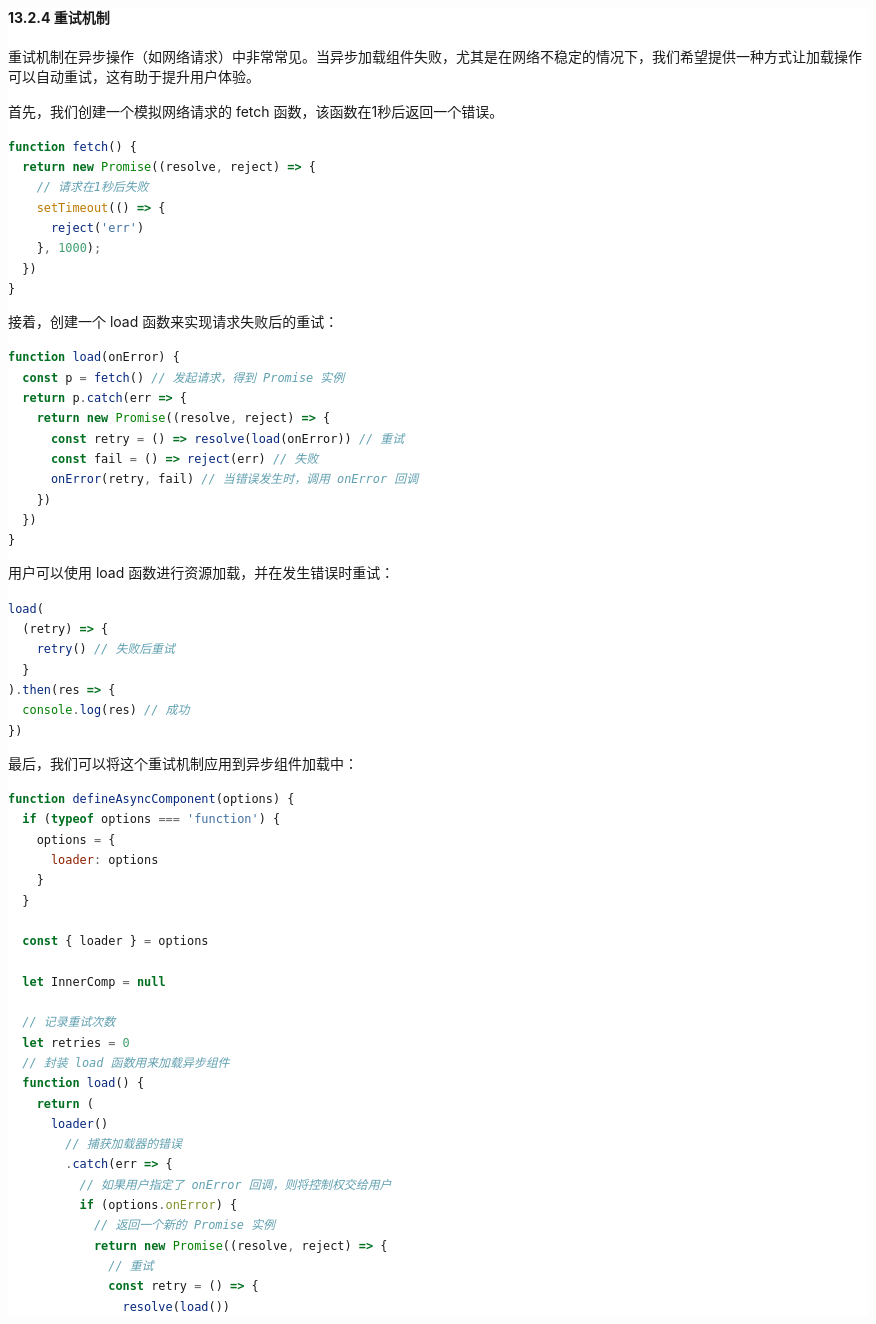 #### 13.2.4 重试机制
重试机制在异步操作（如网络请求）中非常常见。当异步加载组件失败，尤其是在网络不稳定的情况下，我们希望提供一种方式让加载操作可以自动重试，这有助于提升用户体验。

首先，我们创建一个模拟网络请求的 fetch 函数，该函数在1秒后返回一个错误。
```javascript
function fetch() {
  return new Promise((resolve, reject) => {
    // 请求在1秒后失败
    setTimeout(() => {
      reject('err')
    }, 1000);
  })
}
```
接着，创建一个 load 函数来实现请求失败后的重试：
```javascript
function load(onError) {
  const p = fetch() // 发起请求，得到 Promise 实例
  return p.catch(err => {
    return new Promise((resolve, reject) => {
      const retry = () => resolve(load(onError)) // 重试
      const fail = () => reject(err) // 失败
      onError(retry, fail) // 当错误发生时，调用 onError 回调
    })
  })
}
```
用户可以使用 load 函数进行资源加载，并在发生错误时重试：
```javascript
load(
  (retry) => {
    retry() // 失败后重试
  }
).then(res => {
  console.log(res) // 成功
})
```
最后，我们可以将这个重试机制应用到异步组件加载中：
```javascript
function defineAsyncComponent(options) {
  if (typeof options === 'function') {
    options = {
      loader: options
    }
  }

  const { loader } = options

  let InnerComp = null

  // 记录重试次数
  let retries = 0
  // 封装 load 函数用来加载异步组件
  function load() {
    return (
      loader()
        // 捕获加载器的错误
        .catch(err => {
          // 如果用户指定了 onError 回调，则将控制权交给用户
          if (options.onError) {
            // 返回一个新的 Promise 实例
            return new Promise((resolve, reject) => {
              // 重试
              const retry = () => {
                resolve(load())
```